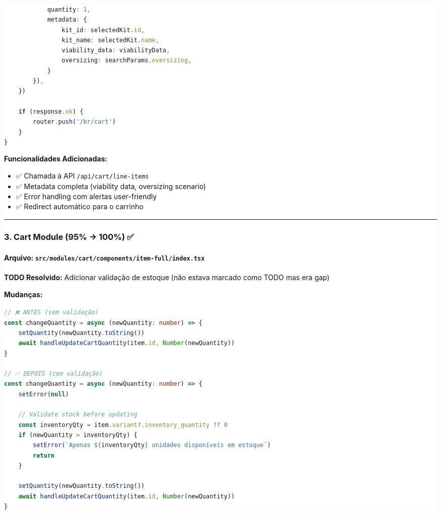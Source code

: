 ```typescript
            quantity: 1,
            metadata: {
                kit_id: selectedKit.id,
                kit_name: selectedKit.name,
                viability_data: viabilityData,
                oversizing: searchParams.oversizing,
            }
        }),
    })
    
    if (response.ok) {
        router.push('/br/cart')
    }
}
```

**Funcionalidades Adicionadas:**

- ✅ Chamada à API `/api/cart/line-items`
- ✅ Metadata completa (viability data, oversizing scenario)
- ✅ Error handling com alertas user-friendly
- ✅ Redirect automático para o carrinho

---

### 3. **Cart Module** (95% → 100%) ✅

#### **Arquivo:** `src/modules/cart/components/item-full/index.tsx`

**TODO Resolvido:** Adicionar validação de estoque (não estava marcado como TODO mas era gap)

**Mudanças:**

```typescript
// ❌ ANTES (sem validação)
const changeQuantity = async (newQuantity: number) => {
    setQuantity(newQuantity.toString())
    await handleUpdateCartQuantity(item.id, Number(newQuantity))
}

// ✅ DEPOIS (com validação)
const changeQuantity = async (newQuantity: number) => {
    setError(null)
    
    // Validate stock before updating
    const inventoryQty = item.variant?.inventory_quantity ?? 0
    if (newQuantity > inventoryQty) {
        setError(`Apenas ${inventoryQty} unidades disponíveis em estoque`)
        return
    }

    setQuantity(newQuantity.toString())
    await handleUpdateCartQuantity(item.id, Number(newQuantity))
}
```

